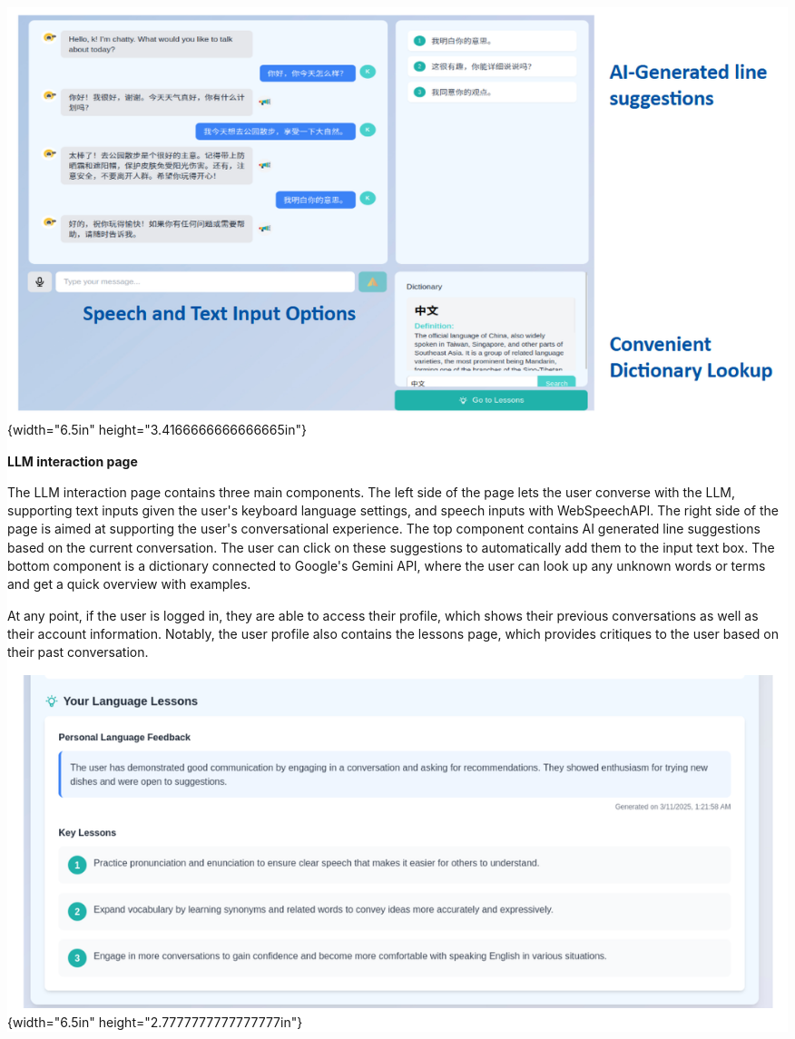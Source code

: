 ![](./image4.png){width="6.5in" height="3.4166666666666665in"}

**LLM interaction page**

The LLM interaction page contains three main components. The left side
of the page lets the user converse with the LLM, supporting text inputs
given the user's keyboard language settings, and speech inputs with
WebSpeechAPI. The right side of the page is aimed at supporting the
user's conversational experience. The top component contains AI
generated line suggestions based on the current conversation. The user
can click on these suggestions to automatically add them to the input
text box. The bottom component is a dictionary connected to Google's
Gemini API, where the user can look up any unknown words or terms and
get a quick overview with examples.

At any point, if the user is logged in, they are able to access their
profile, which shows their previous conversations as well as their
account information. Notably, the user profile also contains the lessons
page, which provides critiques to the user based on their past
conversation.

![](./image5.png){width="6.5in" height="2.7777777777777777in"}
